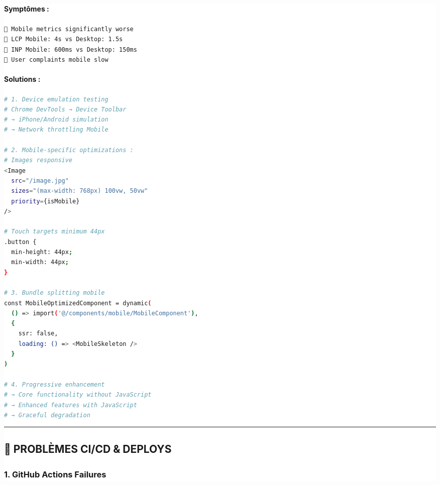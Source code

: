 #### **Symptômes :**

```bash
📱 Mobile metrics significantly worse
📱 LCP Mobile: 4s vs Desktop: 1.5s
📱 INP Mobile: 600ms vs Desktop: 150ms
📱 User complaints mobile slow
```

#### **Solutions :**

```bash
# 1. Device emulation testing
# Chrome DevTools → Device Toolbar
# → iPhone/Android simulation
# → Network throttling Mobile

# 2. Mobile-specific optimizations :
# Images responsive
<Image
  src="/image.jpg"
  sizes="(max-width: 768px) 100vw, 50vw"
  priority={isMobile}
/>

# Touch targets minimum 44px
.button {
  min-height: 44px;
  min-width: 44px;
}

# 3. Bundle splitting mobile
const MobileOptimizedComponent = dynamic(
  () => import('@/components/mobile/MobileComponent'),
  {
    ssr: false,
    loading: () => <MobileSkeleton />
  }
)

# 4. Progressive enhancement
# → Core functionality without JavaScript
# → Enhanced features with JavaScript
# → Graceful degradation
```

---

## 🔄 **PROBLÈMES CI/CD & DEPLOYS**

### **1. GitHub Actions Failures**
